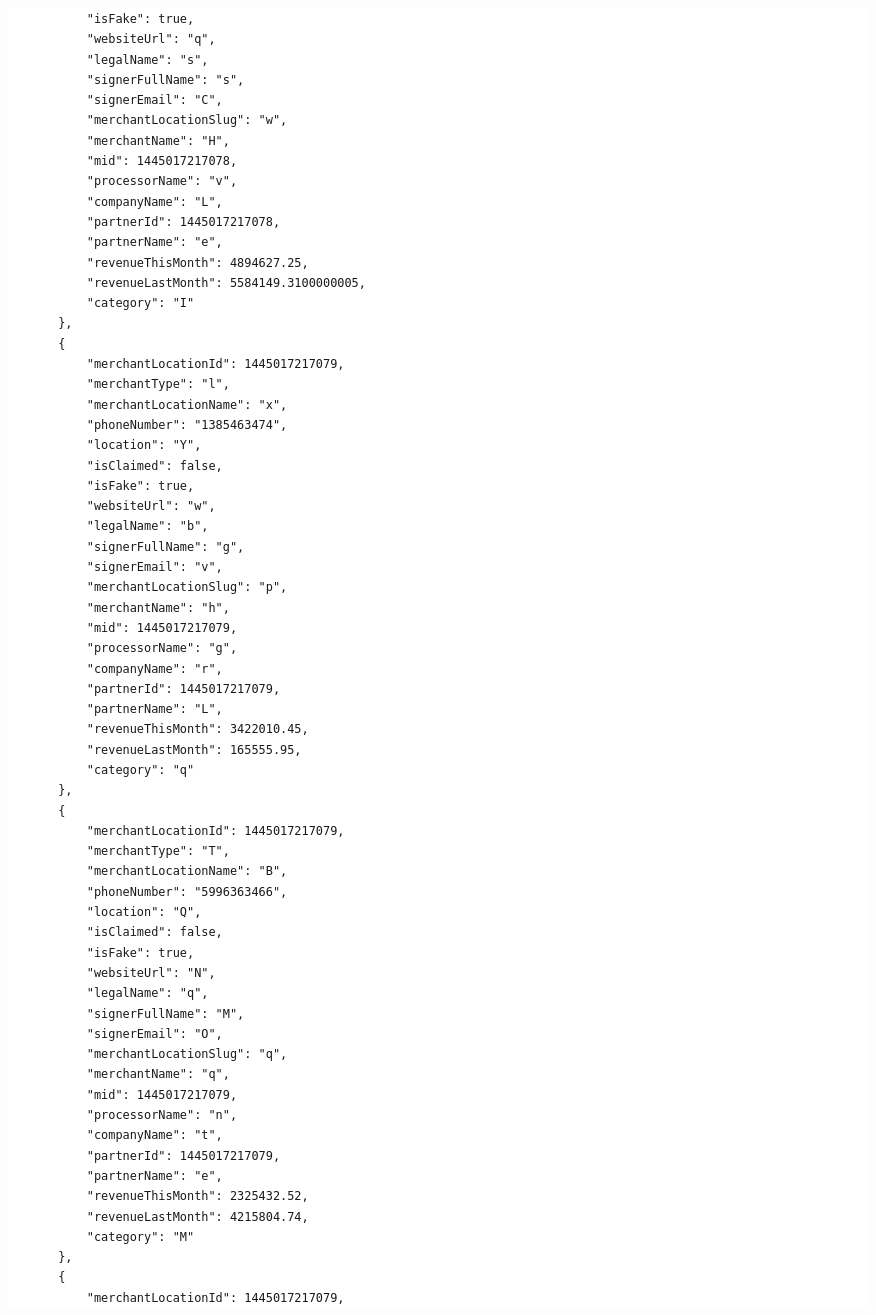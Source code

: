                "isFake": true,
               "websiteUrl": "q",
               "legalName": "s",
               "signerFullName": "s",
               "signerEmail": "C",
               "merchantLocationSlug": "w",
               "merchantName": "H",
               "mid": 1445017217078,
               "processorName": "v",
               "companyName": "L",
               "partnerId": 1445017217078,
               "partnerName": "e",
               "revenueThisMonth": 4894627.25,
               "revenueLastMonth": 5584149.3100000005,
               "category": "I"
           },
           {
               "merchantLocationId": 1445017217079,
               "merchantType": "l",
               "merchantLocationName": "x",
               "phoneNumber": "1385463474",
               "location": "Y",
               "isClaimed": false,
               "isFake": true,
               "websiteUrl": "w",
               "legalName": "b",
               "signerFullName": "g",
               "signerEmail": "v",
               "merchantLocationSlug": "p",
               "merchantName": "h",
               "mid": 1445017217079,
               "processorName": "g",
               "companyName": "r",
               "partnerId": 1445017217079,
               "partnerName": "L",
               "revenueThisMonth": 3422010.45,
               "revenueLastMonth": 165555.95,
               "category": "q"
           },
           {
               "merchantLocationId": 1445017217079,
               "merchantType": "T",
               "merchantLocationName": "B",
               "phoneNumber": "5996363466",
               "location": "Q",
               "isClaimed": false,
               "isFake": true,
               "websiteUrl": "N",
               "legalName": "q",
               "signerFullName": "M",
               "signerEmail": "O",
               "merchantLocationSlug": "q",
               "merchantName": "q",
               "mid": 1445017217079,
               "processorName": "n",
               "companyName": "t",
               "partnerId": 1445017217079,
               "partnerName": "e",
               "revenueThisMonth": 2325432.52,
               "revenueLastMonth": 4215804.74,
               "category": "M"
           },
           {
               "merchantLocationId": 1445017217079,